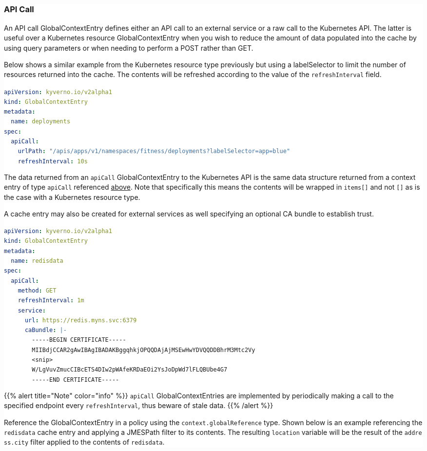 ### API Call

An API call GlobalContextEntry defines either an API call to an external service or a raw call to the Kubernetes API. The latter is useful over a Kubernetes resource GlobalContextEntry when you wish to reduce the amount of data populated into the cache by using query parameters or when needing to perform a POST rather than GET.

Below shows a similar example from the Kubernetes resource type previously but using a labelSelector to limit the number of resources returned into the cache. The contents will be refreshed according to the value of the `refreshInterval` field.

```yaml
apiVersion: kyverno.io/v2alpha1
kind: GlobalContextEntry
metadata:
  name: deployments
spec:
  apiCall:
    urlPath: "/apis/apps/v1/namespaces/fitness/deployments?labelSelector=app=blue"
    refreshInterval: 10s
```

The data returned from an `apiCall` GlobalContextEntry to the Kubernetes API is the same data structure returned from a context entry of type `apiCall` referenced [above](#variables-from-kubernetes-api-server-calls). Note that specifically this means the contents will be wrapped in `items[]` and not `[]` as is the case with a Kubernetes resource type.

A cache entry may also be created for external services as well specifying an optional CA bundle to establish trust.

```yaml
apiVersion: kyverno.io/v2alpha1
kind: GlobalContextEntry
metadata:
  name: redisdata
spec:
  apiCall:
    method: GET
    refreshInterval: 1m
    service:
      url: https://redis.myns.svc:6379
      caBundle: |-
        -----BEGIN CERTIFICATE-----
        MIIBdjCCAR2gAwIBAgIBADAKBggqhkjOPQQDAjAjMSEwHwYDVQQDDBhrM3Mtc2Vy
        <snip>
        W/LgVuvZmucCIBcETS4DIw2pWAfeKRDaEOi2YsJoDpWd7lFLQBUbe4G7
        -----END CERTIFICATE-----
```

{{% alert title="Note" color="info" %}}
`apiCall` GlobalContextEntries are implemented by periodically making a call to the specified endpoint every `refreshInterval`, thus beware of stale data.
{{% /alert %}}

Reference the GlobalContextEntry in a policy using the `context.globalReference` type. Shown below is an example referencing the `redisdata` cache entry and applying a JMESPath filter to its contents. The resulting `location` variable will be the result of the `address.city` filter applied to the contents of `redisdata`.
